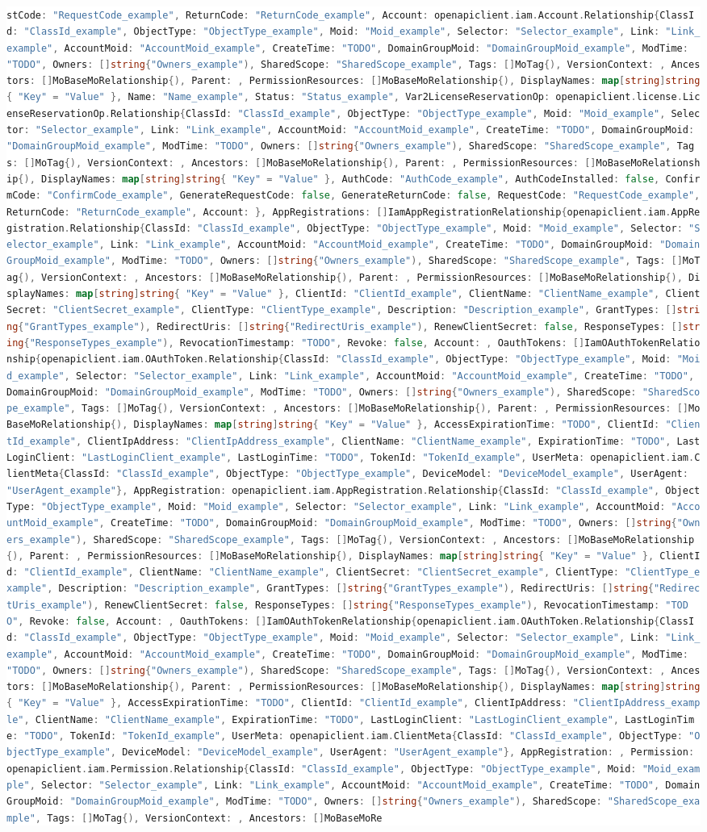 ```go
stCode: "RequestCode_example", ReturnCode: "ReturnCode_example", Account: openapiclient.iam.Account.Relationship{ClassId: "ClassId_example", ObjectType: "ObjectType_example", Moid: "Moid_example", Selector: "Selector_example", Link: "Link_example", AccountMoid: "AccountMoid_example", CreateTime: "TODO", DomainGroupMoid: "DomainGroupMoid_example", ModTime: "TODO", Owners: []string{"Owners_example"), SharedScope: "SharedScope_example", Tags: []MoTag{), VersionContext: , Ancestors: []MoBaseMoRelationship{), Parent: , PermissionResources: []MoBaseMoRelationship{), DisplayNames: map[string]string{ "Key" = "Value" }, Name: "Name_example", Status: "Status_example", Var2LicenseReservationOp: openapiclient.license.LicenseReservationOp.Relationship{ClassId: "ClassId_example", ObjectType: "ObjectType_example", Moid: "Moid_example", Selector: "Selector_example", Link: "Link_example", AccountMoid: "AccountMoid_example", CreateTime: "TODO", DomainGroupMoid: "DomainGroupMoid_example", ModTime: "TODO", Owners: []string{"Owners_example"), SharedScope: "SharedScope_example", Tags: []MoTag{), VersionContext: , Ancestors: []MoBaseMoRelationship{), Parent: , PermissionResources: []MoBaseMoRelationship{), DisplayNames: map[string]string{ "Key" = "Value" }, AuthCode: "AuthCode_example", AuthCodeInstalled: false, ConfirmCode: "ConfirmCode_example", GenerateRequestCode: false, GenerateReturnCode: false, RequestCode: "RequestCode_example", ReturnCode: "ReturnCode_example", Account: }, AppRegistrations: []IamAppRegistrationRelationship{openapiclient.iam.AppRegistration.Relationship{ClassId: "ClassId_example", ObjectType: "ObjectType_example", Moid: "Moid_example", Selector: "Selector_example", Link: "Link_example", AccountMoid: "AccountMoid_example", CreateTime: "TODO", DomainGroupMoid: "DomainGroupMoid_example", ModTime: "TODO", Owners: []string{"Owners_example"), SharedScope: "SharedScope_example", Tags: []MoTag{), VersionContext: , Ancestors: []MoBaseMoRelationship{), Parent: , PermissionResources: []MoBaseMoRelationship{), DisplayNames: map[string]string{ "Key" = "Value" }, ClientId: "ClientId_example", ClientName: "ClientName_example", ClientSecret: "ClientSecret_example", ClientType: "ClientType_example", Description: "Description_example", GrantTypes: []string{"GrantTypes_example"), RedirectUris: []string{"RedirectUris_example"), RenewClientSecret: false, ResponseTypes: []string{"ResponseTypes_example"), RevocationTimestamp: "TODO", Revoke: false, Account: , OauthTokens: []IamOAuthTokenRelationship{openapiclient.iam.OAuthToken.Relationship{ClassId: "ClassId_example", ObjectType: "ObjectType_example", Moid: "Moid_example", Selector: "Selector_example", Link: "Link_example", AccountMoid: "AccountMoid_example", CreateTime: "TODO", DomainGroupMoid: "DomainGroupMoid_example", ModTime: "TODO", Owners: []string{"Owners_example"), SharedScope: "SharedScope_example", Tags: []MoTag{), VersionContext: , Ancestors: []MoBaseMoRelationship{), Parent: , PermissionResources: []MoBaseMoRelationship{), DisplayNames: map[string]string{ "Key" = "Value" }, AccessExpirationTime: "TODO", ClientId: "ClientId_example", ClientIpAddress: "ClientIpAddress_example", ClientName: "ClientName_example", ExpirationTime: "TODO", LastLoginClient: "LastLoginClient_example", LastLoginTime: "TODO", TokenId: "TokenId_example", UserMeta: openapiclient.iam.ClientMeta{ClassId: "ClassId_example", ObjectType: "ObjectType_example", DeviceModel: "DeviceModel_example", UserAgent: "UserAgent_example"}, AppRegistration: openapiclient.iam.AppRegistration.Relationship{ClassId: "ClassId_example", ObjectType: "ObjectType_example", Moid: "Moid_example", Selector: "Selector_example", Link: "Link_example", AccountMoid: "AccountMoid_example", CreateTime: "TODO", DomainGroupMoid: "DomainGroupMoid_example", ModTime: "TODO", Owners: []string{"Owners_example"), SharedScope: "SharedScope_example", Tags: []MoTag{), VersionContext: , Ancestors: []MoBaseMoRelationship{), Parent: , PermissionResources: []MoBaseMoRelationship{), DisplayNames: map[string]string{ "Key" = "Value" }, ClientId: "ClientId_example", ClientName: "ClientName_example", ClientSecret: "ClientSecret_example", ClientType: "ClientType_example", Description: "Description_example", GrantTypes: []string{"GrantTypes_example"), RedirectUris: []string{"RedirectUris_example"), RenewClientSecret: false, ResponseTypes: []string{"ResponseTypes_example"), RevocationTimestamp: "TODO", Revoke: false, Account: , OauthTokens: []IamOAuthTokenRelationship{openapiclient.iam.OAuthToken.Relationship{ClassId: "ClassId_example", ObjectType: "ObjectType_example", Moid: "Moid_example", Selector: "Selector_example", Link: "Link_example", AccountMoid: "AccountMoid_example", CreateTime: "TODO", DomainGroupMoid: "DomainGroupMoid_example", ModTime: "TODO", Owners: []string{"Owners_example"), SharedScope: "SharedScope_example", Tags: []MoTag{), VersionContext: , Ancestors: []MoBaseMoRelationship{), Parent: , PermissionResources: []MoBaseMoRelationship{), DisplayNames: map[string]string{ "Key" = "Value" }, AccessExpirationTime: "TODO", ClientId: "ClientId_example", ClientIpAddress: "ClientIpAddress_example", ClientName: "ClientName_example", ExpirationTime: "TODO", LastLoginClient: "LastLoginClient_example", LastLoginTime: "TODO", TokenId: "TokenId_example", UserMeta: openapiclient.iam.ClientMeta{ClassId: "ClassId_example", ObjectType: "ObjectType_example", DeviceModel: "DeviceModel_example", UserAgent: "UserAgent_example"}, AppRegistration: , Permission: openapiclient.iam.Permission.Relationship{ClassId: "ClassId_example", ObjectType: "ObjectType_example", Moid: "Moid_example", Selector: "Selector_example", Link: "Link_example", AccountMoid: "AccountMoid_example", CreateTime: "TODO", DomainGroupMoid: "DomainGroupMoid_example", ModTime: "TODO", Owners: []string{"Owners_example"), SharedScope: "SharedScope_example", Tags: []MoTag{), VersionContext: , Ancestors: []MoBaseMoRe
```